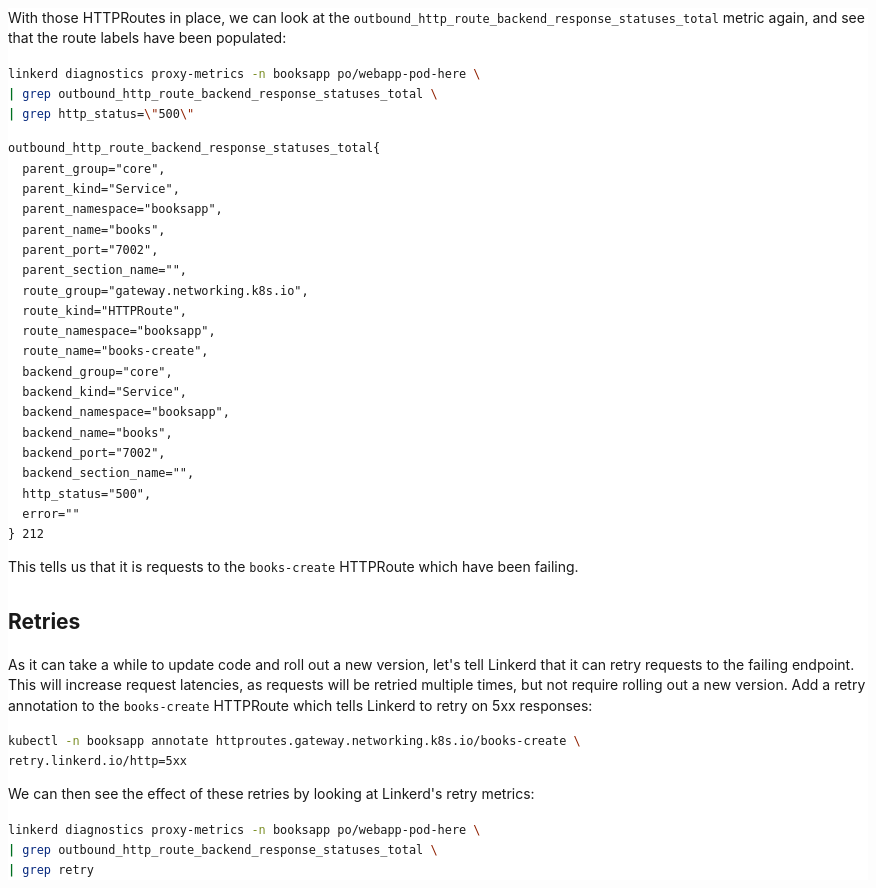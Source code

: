 With those HTTPRoutes in place, we can look at the `outbound_http_route_backend_response_statuses_total`
metric again, and see that the route labels have been populated:

```bash
linkerd diagnostics proxy-metrics -n booksapp po/webapp-pod-here \
| grep outbound_http_route_backend_response_statuses_total \
| grep http_status=\"500\"
```

```text {class=disable-copy}
outbound_http_route_backend_response_statuses_total{
  parent_group="core",
  parent_kind="Service",
  parent_namespace="booksapp",
  parent_name="books",
  parent_port="7002",
  parent_section_name="",
  route_group="gateway.networking.k8s.io",
  route_kind="HTTPRoute",
  route_namespace="booksapp",
  route_name="books-create",
  backend_group="core",
  backend_kind="Service",
  backend_namespace="booksapp",
  backend_name="books",
  backend_port="7002",
  backend_section_name="",
  http_status="500",
  error=""
} 212
```

This tells us that it is requests to the `books-create` HTTPRoute which have
been failing.

## Retries

As it can take a while to update code and roll out a new version, let's
tell Linkerd that it can retry requests to the failing endpoint. This will
increase request latencies, as requests will be retried multiple times, but not
require rolling out a new version. Add a retry annotation to the `books-create`
HTTPRoute which tells Linkerd to retry on 5xx responses:

```bash
kubectl -n booksapp annotate httproutes.gateway.networking.k8s.io/books-create \
retry.linkerd.io/http=5xx
```

We can then see the effect of these retries by looking at Linkerd's retry
metrics:

```bash
linkerd diagnostics proxy-metrics -n booksapp po/webapp-pod-here \
| grep outbound_http_route_backend_response_statuses_total \
| grep retry
```
